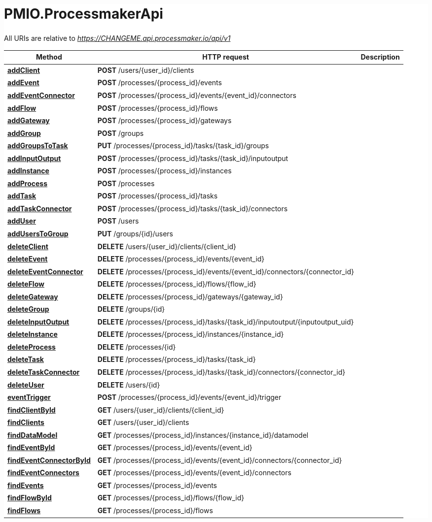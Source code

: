 # PMIO.ProcessmakerApi

All URIs are relative to *https://CHANGEME.api.processmaker.io/api/v1*

Method | HTTP request | Description
------------- | ------------- | -------------
[**addClient**](ProcessmakerApi.md#addClient) | **POST** /users/{user_id}/clients | 
[**addEvent**](ProcessmakerApi.md#addEvent) | **POST** /processes/{process_id}/events | 
[**addEventConnector**](ProcessmakerApi.md#addEventConnector) | **POST** /processes/{process_id}/events/{event_id}/connectors | 
[**addFlow**](ProcessmakerApi.md#addFlow) | **POST** /processes/{process_id}/flows | 
[**addGateway**](ProcessmakerApi.md#addGateway) | **POST** /processes/{process_id}/gateways | 
[**addGroup**](ProcessmakerApi.md#addGroup) | **POST** /groups | 
[**addGroupsToTask**](ProcessmakerApi.md#addGroupsToTask) | **PUT** /processes/{process_id}/tasks/{task_id}/groups | 
[**addInputOutput**](ProcessmakerApi.md#addInputOutput) | **POST** /processes/{process_id}/tasks/{task_id}/inputoutput | 
[**addInstance**](ProcessmakerApi.md#addInstance) | **POST** /processes/{process_id}/instances | 
[**addProcess**](ProcessmakerApi.md#addProcess) | **POST** /processes | 
[**addTask**](ProcessmakerApi.md#addTask) | **POST** /processes/{process_id}/tasks | 
[**addTaskConnector**](ProcessmakerApi.md#addTaskConnector) | **POST** /processes/{process_id}/tasks/{task_id}/connectors | 
[**addUser**](ProcessmakerApi.md#addUser) | **POST** /users | 
[**addUsersToGroup**](ProcessmakerApi.md#addUsersToGroup) | **PUT** /groups/{id}/users | 
[**deleteClient**](ProcessmakerApi.md#deleteClient) | **DELETE** /users/{user_id}/clients/{client_id} | 
[**deleteEvent**](ProcessmakerApi.md#deleteEvent) | **DELETE** /processes/{process_id}/events/{event_id} | 
[**deleteEventConnector**](ProcessmakerApi.md#deleteEventConnector) | **DELETE** /processes/{process_id}/events/{event_id}/connectors/{connector_id} | 
[**deleteFlow**](ProcessmakerApi.md#deleteFlow) | **DELETE** /processes/{process_id}/flows/{flow_id} | 
[**deleteGateway**](ProcessmakerApi.md#deleteGateway) | **DELETE** /processes/{process_id}/gateways/{gateway_id} | 
[**deleteGroup**](ProcessmakerApi.md#deleteGroup) | **DELETE** /groups/{id} | 
[**deleteInputOutput**](ProcessmakerApi.md#deleteInputOutput) | **DELETE** /processes/{process_id}/tasks/{task_id}/inputoutput/{inputoutput_uid} | 
[**deleteInstance**](ProcessmakerApi.md#deleteInstance) | **DELETE** /processes/{process_id}/instances/{instance_id} | 
[**deleteProcess**](ProcessmakerApi.md#deleteProcess) | **DELETE** /processes/{id} | 
[**deleteTask**](ProcessmakerApi.md#deleteTask) | **DELETE** /processes/{process_id}/tasks/{task_id} | 
[**deleteTaskConnector**](ProcessmakerApi.md#deleteTaskConnector) | **DELETE** /processes/{process_id}/tasks/{task_id}/connectors/{connector_id} | 
[**deleteUser**](ProcessmakerApi.md#deleteUser) | **DELETE** /users/{id} | 
[**eventTrigger**](ProcessmakerApi.md#eventTrigger) | **POST** /processes/{process_id}/events/{event_id}/trigger | 
[**findClientById**](ProcessmakerApi.md#findClientById) | **GET** /users/{user_id}/clients/{client_id} | 
[**findClients**](ProcessmakerApi.md#findClients) | **GET** /users/{user_id}/clients | 
[**findDataModel**](ProcessmakerApi.md#findDataModel) | **GET** /processes/{process_id}/instances/{instance_id}/datamodel | 
[**findEventById**](ProcessmakerApi.md#findEventById) | **GET** /processes/{process_id}/events/{event_id} | 
[**findEventConnectorById**](ProcessmakerApi.md#findEventConnectorById) | **GET** /processes/{process_id}/events/{event_id}/connectors/{connector_id} | 
[**findEventConnectors**](ProcessmakerApi.md#findEventConnectors) | **GET** /processes/{process_id}/events/{event_id}/connectors | 
[**findEvents**](ProcessmakerApi.md#findEvents) | **GET** /processes/{process_id}/events | 
[**findFlowById**](ProcessmakerApi.md#findFlowById) | **GET** /processes/{process_id}/flows/{flow_id} | 
[**findFlows**](ProcessmakerApi.md#findFlows) | **GET** /processes/{process_id}/flows | 